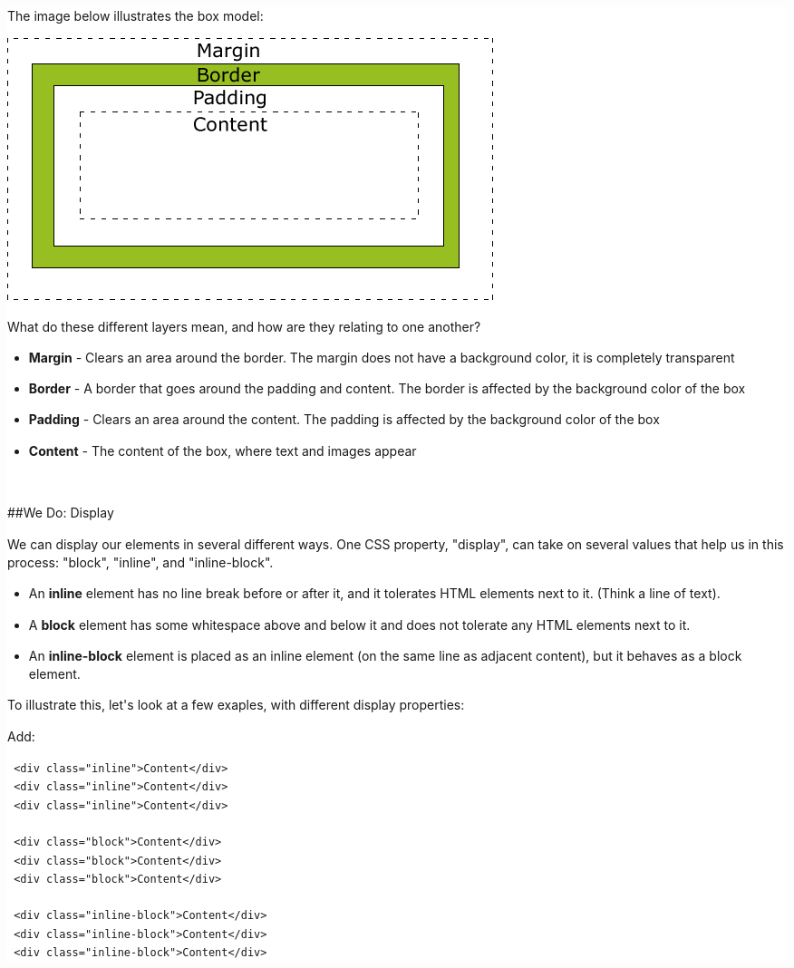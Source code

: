 The image below illustrates the box model:

![box model](box-model.gif)

What do these different layers mean, and how are they relating to one another?

* **Margin** - Clears an area around the border. The margin does not have a background color, it is completely transparent

* **Border** - A border that goes around the padding and content. The border is affected by the background color of the box

* **Padding** - Clears an area around the content. The padding is affected by the background color of the box

* **Content** - The content of the box, where text and images appear

<br>

##We Do: Display

We can display our elements in several different ways. One CSS property, "display", can take on several values that help us in this process: "block", "inline", and "inline-block". 

* An **inline** element has no line break before or after it, and it tolerates HTML elements next to it. (Think a line of text).

* A **block** element has some whitespace above and below it and does not tolerate any HTML elements next to it.

* An **inline-block** element is placed as an inline element (on the same line as adjacent content), but it behaves as a block element.

To illustrate this, let's look at a few exaples, with different display properties:

Add: 
	
```
 <div class="inline">Content</div>
 <div class="inline">Content</div>
 <div class="inline">Content</div>
	
 <div class="block">Content</div>
 <div class="block">Content</div>
 <div class="block">Content</div>
	
 <div class="inline-block">Content</div> 
 <div class="inline-block">Content</div> 
 <div class="inline-block">Content</div> 
```
